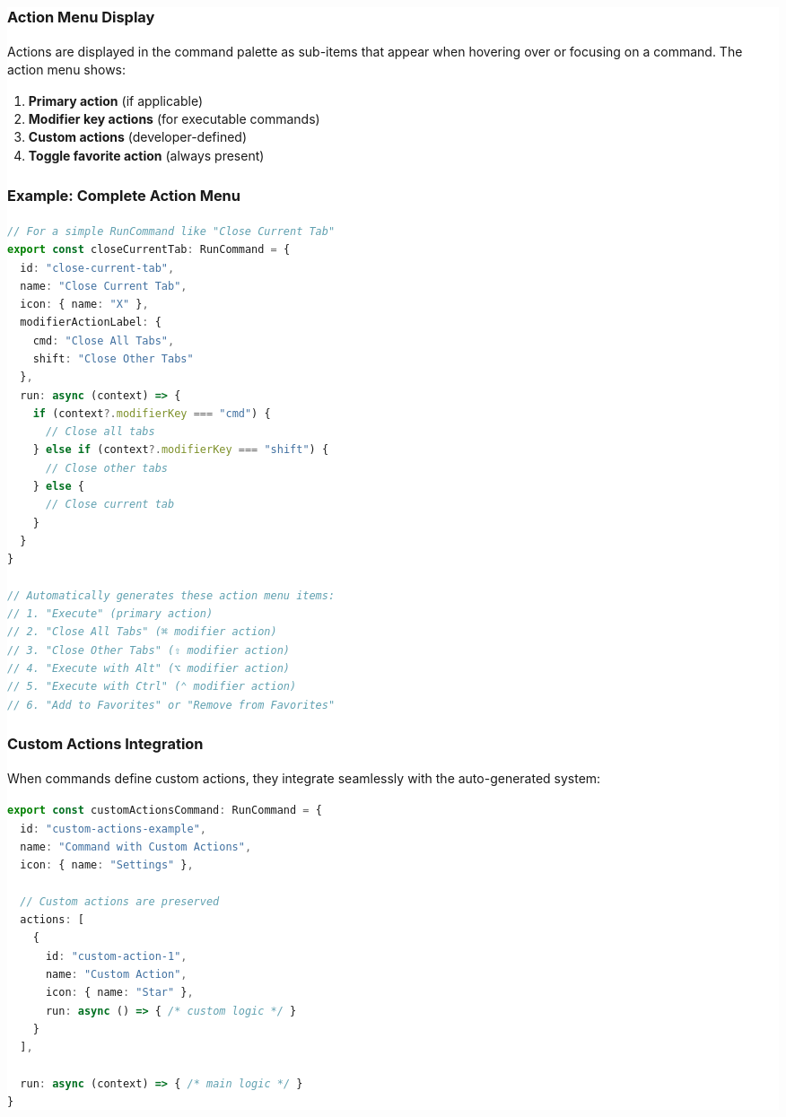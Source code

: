 ### Action Menu Display

Actions are displayed in the command palette as sub-items that appear when hovering over or focusing on a command. The action menu shows:

1. **Primary action** (if applicable)
2. **Modifier key actions** (for executable commands)
3. **Custom actions** (developer-defined)
4. **Toggle favorite action** (always present)

### Example: Complete Action Menu

```typescript
// For a simple RunCommand like "Close Current Tab"
export const closeCurrentTab: RunCommand = {
  id: "close-current-tab",
  name: "Close Current Tab",
  icon: { name: "X" },
  modifierActionLabel: {
    cmd: "Close All Tabs",
    shift: "Close Other Tabs"
  },
  run: async (context) => {
    if (context?.modifierKey === "cmd") {
      // Close all tabs
    } else if (context?.modifierKey === "shift") {
      // Close other tabs
    } else {
      // Close current tab
    }
  }
}

// Automatically generates these action menu items:
// 1. "Execute" (primary action)
// 2. "Close All Tabs" (⌘ modifier action)
// 3. "Close Other Tabs" (⇧ modifier action)
// 4. "Execute with Alt" (⌥ modifier action)
// 5. "Execute with Ctrl" (⌃ modifier action)
// 6. "Add to Favorites" or "Remove from Favorites"
```

### Custom Actions Integration

When commands define custom actions, they integrate seamlessly with the auto-generated system:

```typescript
export const customActionsCommand: RunCommand = {
  id: "custom-actions-example",
  name: "Command with Custom Actions",
  icon: { name: "Settings" },
  
  // Custom actions are preserved
  actions: [
    {
      id: "custom-action-1",
      name: "Custom Action",
      icon: { name: "Star" },
      run: async () => { /* custom logic */ }
    }
  ],
  
  run: async (context) => { /* main logic */ }
}

```